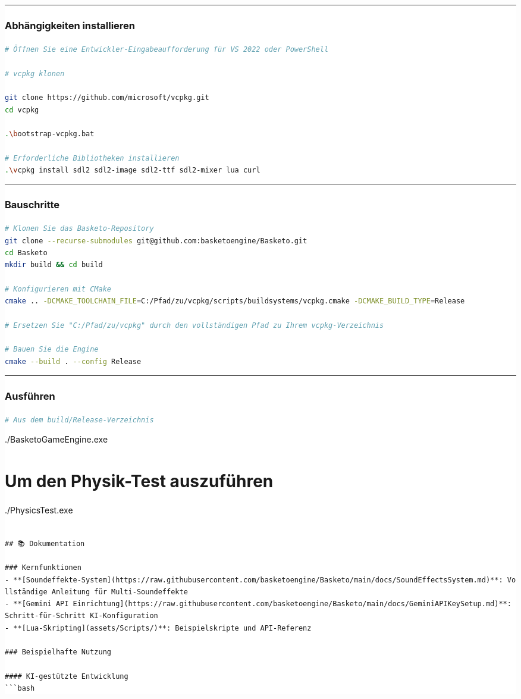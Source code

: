 
---
### Abhängigkeiten installieren

```bash
# Öffnen Sie eine Entwickler-Eingabeaufforderung für VS 2022 oder PowerShell

# vcpkg klonen

git clone https://github.com/microsoft/vcpkg.git
cd vcpkg

.\bootstrap-vcpkg.bat

# Erforderliche Bibliotheken installieren
.\vcpkg install sdl2 sdl2-image sdl2-ttf sdl2-mixer lua curl

```

---

### Bauschritte
```bash
# Klonen Sie das Basketo-Repository
git clone --recurse-submodules git@github.com:basketoengine/Basketo.git
cd Basketo
mkdir build && cd build

# Konfigurieren mit CMake
cmake .. -DCMAKE_TOOLCHAIN_FILE=C:/Pfad/zu/vcpkg/scripts/buildsystems/vcpkg.cmake -DCMAKE_BUILD_TYPE=Release

# Ersetzen Sie "C:/Pfad/zu/vcpkg" durch den vollständigen Pfad zu Ihrem vcpkg-Verzeichnis

# Bauen Sie die Engine
cmake --build . --config Release
```

---

### Ausführen

```bash
# Aus dem build/Release-Verzeichnis
```
./BasketoGameEngine.exe

# Um den Physik-Test auszuführen
./PhysicsTest.exe
```

## 📚 Dokumentation

### Kernfunktionen
- **[Soundeffekte-System](https://raw.githubusercontent.com/basketoengine/Basketo/main/docs/SoundEffectsSystem.md)**: Vollständige Anleitung für Multi-Soundeffekte
- **[Gemini API Einrichtung](https://raw.githubusercontent.com/basketoengine/Basketo/main/docs/GeminiAPIKeySetup.md)**: Schritt-für-Schritt KI-Konfiguration
- **[Lua-Skripting](assets/Scripts/)**: Beispielskripte und API-Referenz

### Beispielhafte Nutzung

#### KI-gestützte Entwicklung
```bash
```